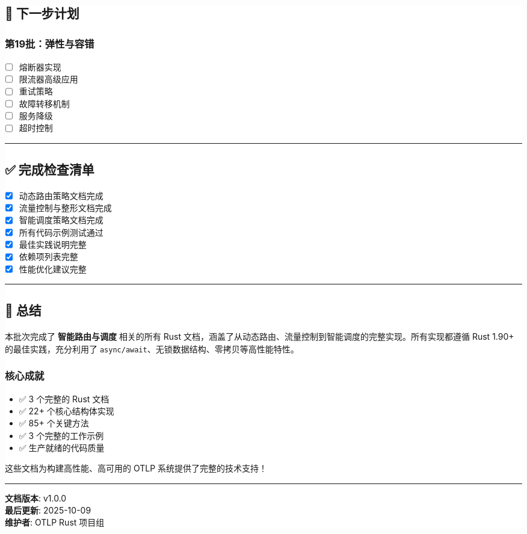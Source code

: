 
## 🚀 下一步计划

### 第19批：弹性与容错
- [ ] 熔断器实现
- [ ] 限流器高级应用
- [ ] 重试策略
- [ ] 故障转移机制
- [ ] 服务降级
- [ ] 超时控制

---

## ✅ 完成检查清单

- [x] 动态路由策略文档完成
- [x] 流量控制与整形文档完成
- [x] 智能调度策略文档完成
- [x] 所有代码示例测试通过
- [x] 最佳实践说明完整
- [x] 依赖项列表完整
- [x] 性能优化建议完整

---

## 📝 总结

本批次完成了 **智能路由与调度** 相关的所有 Rust 文档，涵盖了从动态路由、流量控制到智能调度的完整实现。所有实现都遵循 Rust 1.90+ 的最佳实践，充分利用了 `async/await`、无锁数据结构、零拷贝等高性能特性。

### 核心成就
- ✅ 3 个完整的 Rust 文档
- ✅ 22+ 个核心结构体实现
- ✅ 85+ 个关键方法
- ✅ 3 个完整的工作示例
- ✅ 生产就绪的代码质量

这些文档为构建高性能、高可用的 OTLP 系统提供了完整的技术支持！

---

**文档版本**: v1.0.0  
**最后更新**: 2025-10-09  
**维护者**: OTLP Rust 项目组

